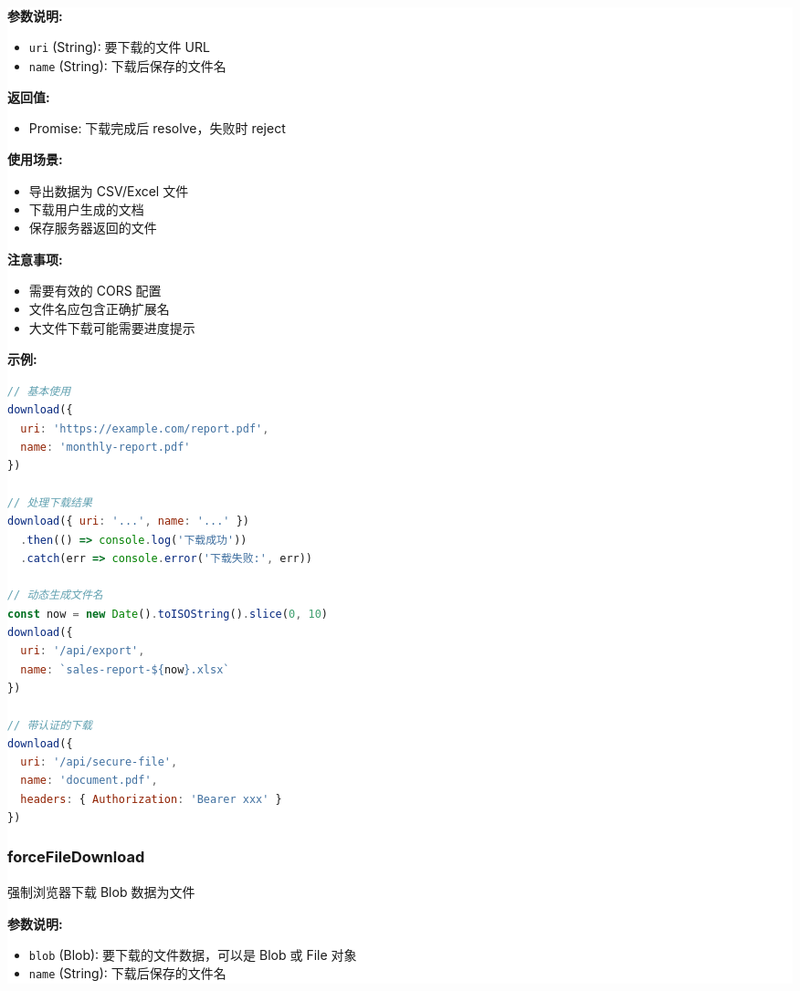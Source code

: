 **参数说明:**

- `uri` (String): 要下载的文件 URL
- `name` (String): 下载后保存的文件名

**返回值:**

- Promise: 下载完成后 resolve，失败时 reject

**使用场景:**

- 导出数据为 CSV/Excel 文件
- 下载用户生成的文档
- 保存服务器返回的文件

**注意事项:**

- 需要有效的 CORS 配置
- 文件名应包含正确扩展名
- 大文件下载可能需要进度提示

**示例:**

```javascript
// 基本使用
download({
  uri: 'https://example.com/report.pdf',
  name: 'monthly-report.pdf'
})

// 处理下载结果
download({ uri: '...', name: '...' })
  .then(() => console.log('下载成功'))
  .catch(err => console.error('下载失败:', err))

// 动态生成文件名
const now = new Date().toISOString().slice(0, 10)
download({
  uri: '/api/export',
  name: `sales-report-${now}.xlsx`
})

// 带认证的下载
download({
  uri: '/api/secure-file',
  name: 'document.pdf',
  headers: { Authorization: 'Bearer xxx' }
})
```

### forceFileDownload

强制浏览器下载 Blob 数据为文件

**参数说明:**

- `blob` (Blob): 要下载的文件数据，可以是 Blob 或 File 对象
- `name` (String): 下载后保存的文件名
